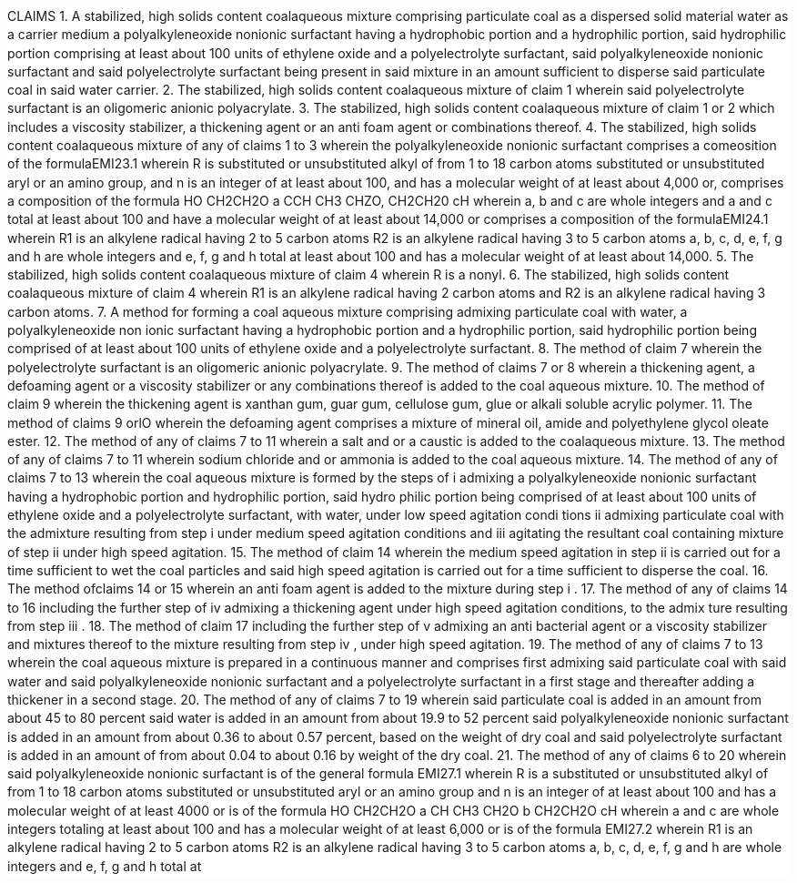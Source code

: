 CLAIMS 1. A stabilized, high solids content coalaqueous mixture comprising particulate coal as a dispersed solid material water as a carrier medium a polyalkyleneoxide nonionic surfactant having a hydrophobic portion and a hydrophilic portion, said hydrophilic portion comprising at least about 100 units of ethylene oxide and a polyelectrolyte surfactant, said polyalkyleneoxide nonionic surfactant and said polyelectrolyte surfactant being present in said mixture in an amount sufficient to disperse said particulate coal in said water carrier. 2. The stabilized, high solids content coalaqueous mixture of claim 1 wherein said polyelectrolyte surfactant is an oligomeric anionic polyacrylate. 3. The stabilized, high solids content coalaqueous mixture of claim 1 or 2 which includes a viscosity stabilizer, a thickening agent or an anti foam agent or combinations thereof. 4. The stabilized, high solids content coalaqueous mixture of any of claims 1 to 3 wherein the polyalkyleneoxide nonionic surfactant comprises a comeosition of the formulaEMI23.1 wherein R is substituted or unsubstituted alkyl of from 1 to 18 carbon atoms substituted or unsubstituted aryl or an amino group, and n is an integer of at least about 100, and has a molecular weight of at least about 4,000 or, comprises a composition of the formula HO CH2CH2O a CCH CH3 CHZO, CH2CH20 cH wherein a, b and c are whole integers and a and c total at least about 100 and have a molecular weight of at least about 14,000 or comprises a composition of the formulaEMI24.1 wherein R1 is an alkylene radical having 2 to 5 carbon atoms R2 is an alkylene radical having 3 to 5 carbon atoms a, b, c, d, e, f, g and h are whole integers and e, f, g and h total at least about 100 and has a molecular weight of at least about 14,000. 5. The stabilized, high solids content coalaqueous mixture of claim 4 wherein R is a nonyl. 6. The stabilized, high solids content coalaqueous mixture of claim 4 wherein R1 is an alkylene radical having 2 carbon atoms and R2 is an alkylene radical having 3 carbon atoms. 7. A method for forming a coal aqueous mixture comprising admixing particulate coal with water, a polyalkyleneoxide non ionic surfactant having a hydrophobic portion and a hydrophilic portion, said hydrophilic portion being comprised of at least about 100 units of ethylene oxide and a polyelectrolyte surfactant. 8. The method of claim 7 wherein the polyelectrolyte surfactant is an oligomeric anionic polyacrylate. 9. The method of claims 7 or 8 wherein a thickening agent, a defoaming agent or a viscosity stabilizer or any combinations thereof is added to the coal aqueous mixture. 10. The method of claim 9 wherein the thickening agent is xanthan gum, guar gum, cellulose gum, glue or alkali soluble acrylic polymer. 11. The method of claims 9 orlO wherein the defoaming agent comprises a mixture of mineral oil, amide and polyethylene glycol oleate ester. 12. The method of any of claims 7 to 11 wherein a salt and or a caustic is added to the coalaqueous mixture. 13. The method of any of claims 7 to 11 wherein sodium chloride and or ammonia is added to the coal aqueous mixture. 14. The method of any of claims 7 to 13 wherein the coal aqueous mixture is formed by the steps of i admixing a polyalkyleneoxide nonionic surfactant having a hydrophobic portion and hydrophilic portion, said hydro philic portion being comprised of at least about 100 units of ethylene oxide and a polyelectrolyte surfactant, with water, under low speed agitation condi tions ii admixing particulate coal with the admixture resulting from step i under medium speed agitation conditions and iii agitating the resultant coal containing mixture of step ii under high speed agitation. 15. The method of claim 14 wherein the medium speed agitation in step ii is carried out for a time sufficient to wet the coal particles and said high speed agitation is carried out for a time sufficient to disperse the coal. 16. The method ofclaims 14 or 15 wherein an anti foam agent is added to the mixture during step i . 17. The method of any of claims 14 to 16 including the further step of iv admixing a thickening agent under high speed agitation conditions, to the admix ture resulting from step iii . 18. The method of claim 17 including the further step of v admixing an anti bacterial agent or a viscosity stabilizer and mixtures thereof to the mixture resulting from step iv , under high speed agitation. 19. The method of any of claims 7 to 13 wherein the coal aqueous mixture is prepared in a continuous manner and comprises first admixing said particulate coal with said water and said polyalkyleneoxide nonionic surfactant and a polyelectrolyte surfactant in a first stage and thereafter adding a thickener in a second stage. 20. The method of any of claims 7 to 19 wherein said particulate coal is added in an amount from about 45 to 80 percent said water is added in an amount from about 19.9 to 52 percent said polyalkyleneoxide nonionic surfactant is added in an amount from about 0.36 to about 0.57 percent, based on the weight of dry coal and said polyelectrolyte surfactant is added in an amount of from about 0.04 to about 0.16 by weight of the dry coal. 21. The method of any of claims 6 to 20 wherein said polyalkyleneoxide nonionic surfactant is of the general formula EMI27.1 wherein R is a substituted or unsubstituted alkyl of from 1 to 18 carbon atoms substituted or unsubstituted aryl or an amino group and n is an integer of at least about 100 and has a molecular weight of at least 4000 or is of the formula HO CH2CH2O a CH CH3 CH2O b CH2CH2O cH wherein a and c are whole integers totaling at least about 100 and has a molecular weight of at least 6,000 or is of the formula EMI27.2 wherein R1 is an alkylene radical having 2 to 5 carbon atoms R2 is an alkylene radical having 3 to 5 carbon atoms a, b, c, d, e, f, g and h are whole integers and e, f, g and h total at